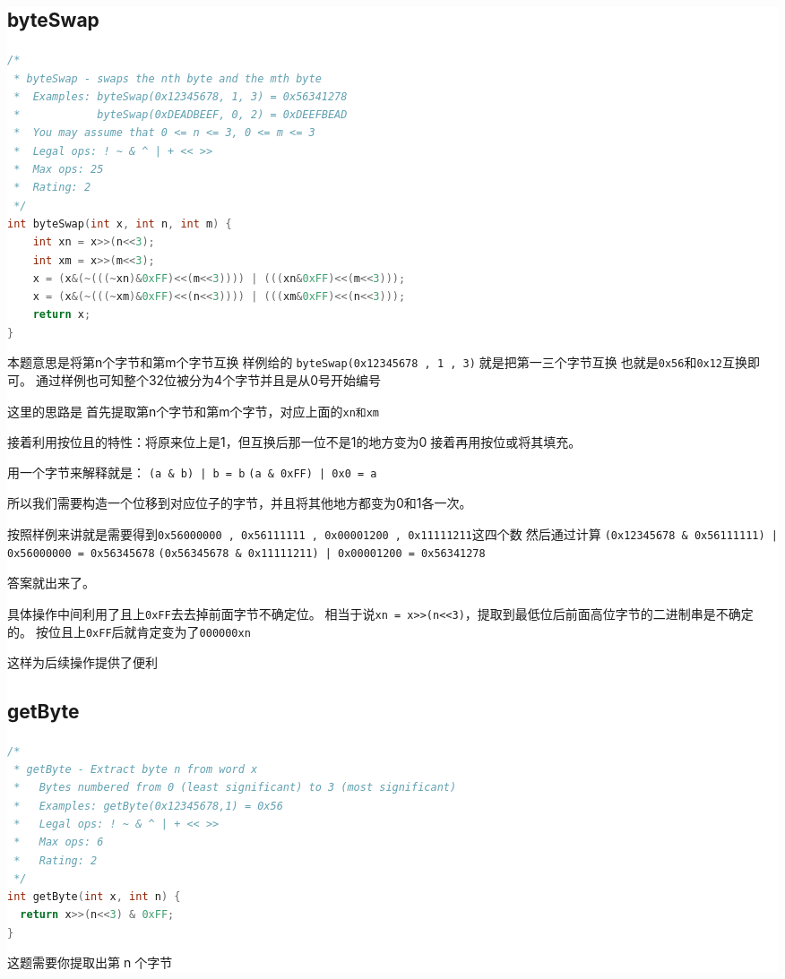 ## byteSwap
```c
/* 
 * byteSwap - swaps the nth byte and the mth byte
 *  Examples: byteSwap(0x12345678, 1, 3) = 0x56341278
 *            byteSwap(0xDEADBEEF, 0, 2) = 0xDEEFBEAD
 *  You may assume that 0 <= n <= 3, 0 <= m <= 3
 *  Legal ops: ! ~ & ^ | + << >>
 *  Max ops: 25
 *  Rating: 2
 */
int byteSwap(int x, int n, int m) {
    int xn = x>>(n<<3);
    int xm = x>>(m<<3);
    x = (x&(~(((~xn)&0xFF)<<(m<<3)))) | (((xn&0xFF)<<(m<<3)));
    x = (x&(~(((~xm)&0xFF)<<(n<<3)))) | (((xm&0xFF)<<(n<<3)));
    return x;
}
```

本题意思是将第n个字节和第m个字节互换
样例给的 ``byteSwap(0x12345678 , 1 , 3)`` 就是把第一三个字节互换
也就是``0x56``和``0x12``互换即可。
通过样例也可知整个32位被分为4个字节并且是从0号开始编号

这里的思路是
首先提取第n个字节和第m个字节，对应上面的``xn和xm``

接着利用按位且的特性：将原来位上是1，但互换后那一位不是1的地方变为0
接着再用按位或将其填充。

用一个字节来解释就是：
``(a & b) | b = b``
``(a & 0xFF) | 0x0 = a``

所以我们需要构造一个位移到对应位子的字节，并且将其他地方都变为0和1各一次。

按照样例来讲就是需要得到``0x56000000 , 0x56111111 , 0x00001200 , 0x11111211``这四个数
然后通过计算
``(0x12345678 & 0x56111111) | 0x56000000 = 0x56345678``
``(0x56345678 & 0x11111211) | 0x00001200 = 0x56341278``

答案就出来了。

具体操作中间利用了且上``0xFF``去去掉前面字节不确定位。
相当于说``xn = x>>(n<<3)``，提取到最低位后前面高位字节的二进制串是不确定的。
按位且上``0xFF``后就肯定变为了``000000xn``

这样为后续操作提供了便利

## getByte
```c
/* 
 * getByte - Extract byte n from word x
 *   Bytes numbered from 0 (least significant) to 3 (most significant)
 *   Examples: getByte(0x12345678,1) = 0x56
 *   Legal ops: ! ~ & ^ | + << >>
 *   Max ops: 6
 *   Rating: 2
 */
int getByte(int x, int n) {
  return x>>(n<<3) & 0xFF;
}
```
这题需要你提取出第 n 个字节
